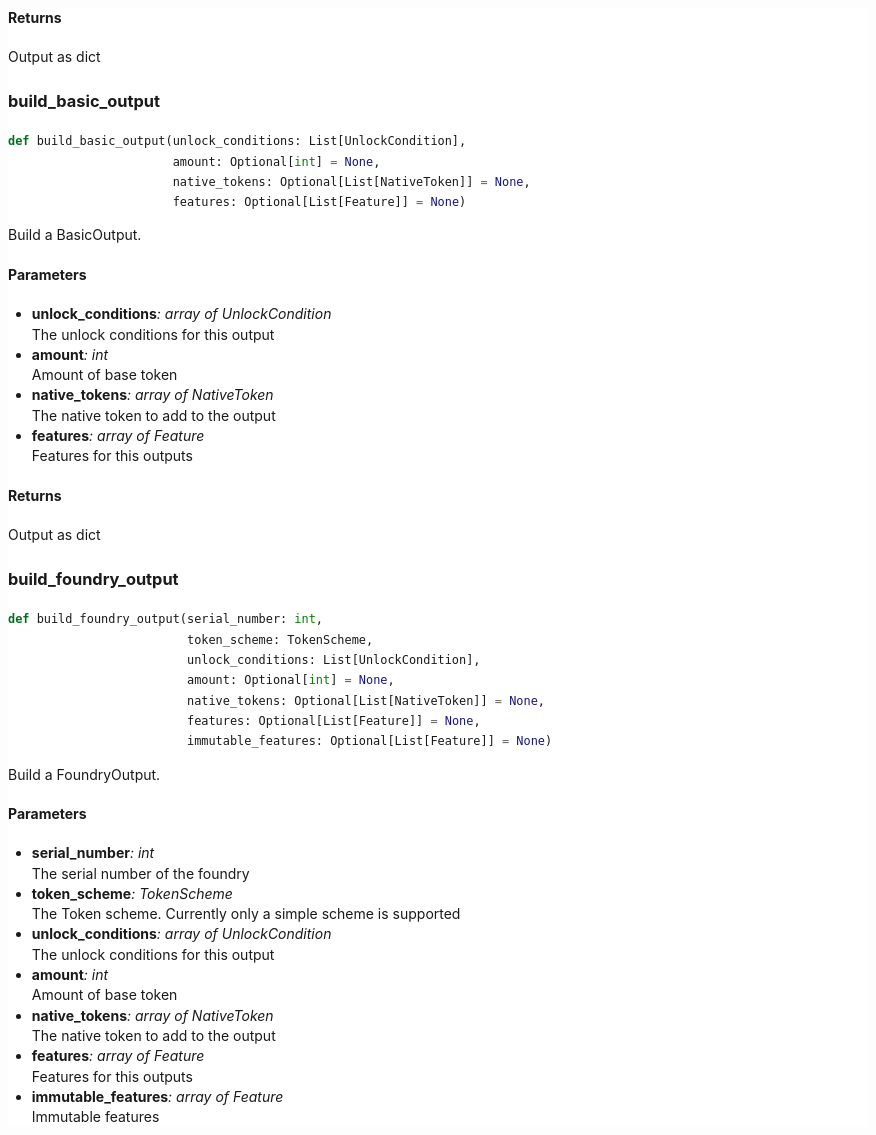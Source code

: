 #### Returns

Output as dict

### build_basic_output

```python
def build_basic_output(unlock_conditions: List[UnlockCondition],
                       amount: Optional[int] = None,
                       native_tokens: Optional[List[NativeToken]] = None,
                       features: Optional[List[Feature]] = None)
```

Build a BasicOutput.

#### Parameters

- **unlock_conditions**_: array of UnlockCondition_  
   The unlock conditions for this output
- **amount**_: int_  
   Amount of base token
- **native_tokens**_: array of NativeToken_  
   The native token to add to the output
- **features**_: array of Feature_  
   Features for this outputs

#### Returns

Output as dict

### build_foundry_output

```python
def build_foundry_output(serial_number: int,
                         token_scheme: TokenScheme,
                         unlock_conditions: List[UnlockCondition],
                         amount: Optional[int] = None,
                         native_tokens: Optional[List[NativeToken]] = None,
                         features: Optional[List[Feature]] = None,
                         immutable_features: Optional[List[Feature]] = None)
```

Build a FoundryOutput.

#### Parameters

- **serial_number**_: int_  
   The serial number of the foundry
- **token_scheme**_: TokenScheme_  
   The Token scheme. Currently only a simple scheme is supported
- **unlock_conditions**_: array of UnlockCondition_  
   The unlock conditions for this output
- **amount**_: int_  
   Amount of base token
- **native_tokens**_: array of NativeToken_  
   The native token to add to the output
- **features**_: array of Feature_  
   Features for this outputs
- **immutable_features**_: array of Feature_  
   Immutable features
